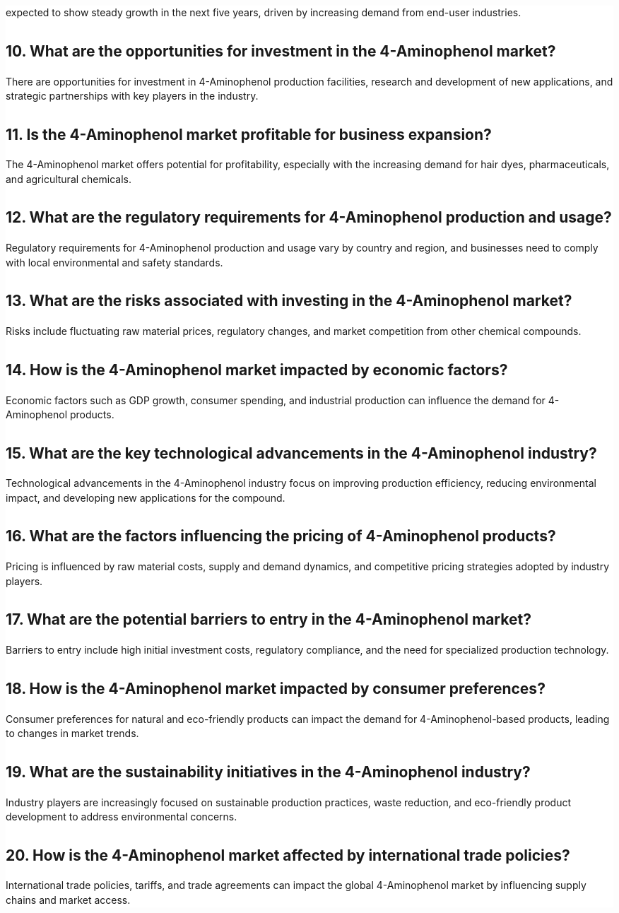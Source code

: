 expected to show steady growth in the next five years, driven by increasing demand from end-user industries.</p><h2>10. What are the opportunities for investment in the 4-Aminophenol market?</h2><p>There are opportunities for investment in 4-Aminophenol production facilities, research and development of new applications, and strategic partnerships with key players in the industry.</p><h2>11. Is the 4-Aminophenol market profitable for business expansion?</h2><p>The 4-Aminophenol market offers potential for profitability, especially with the increasing demand for hair dyes, pharmaceuticals, and agricultural chemicals.</p><h2>12. What are the regulatory requirements for 4-Aminophenol production and usage?</h2><p>Regulatory requirements for 4-Aminophenol production and usage vary by country and region, and businesses need to comply with local environmental and safety standards.</p><h2>13. What are the risks associated with investing in the 4-Aminophenol market?</h2><p>Risks include fluctuating raw material prices, regulatory changes, and market competition from other chemical compounds.</p><h2>14. How is the 4-Aminophenol market impacted by economic factors?</h2><p>Economic factors such as GDP growth, consumer spending, and industrial production can influence the demand for 4-Aminophenol products.</p><h2>15. What are the key technological advancements in the 4-Aminophenol industry?</h2><p>Technological advancements in the 4-Aminophenol industry focus on improving production efficiency, reducing environmental impact, and developing new applications for the compound.</p><h2>16. What are the factors influencing the pricing of 4-Aminophenol products?</h2><p>Pricing is influenced by raw material costs, supply and demand dynamics, and competitive pricing strategies adopted by industry players.</p><h2>17. What are the potential barriers to entry in the 4-Aminophenol market?</h2><p>Barriers to entry include high initial investment costs, regulatory compliance, and the need for specialized production technology.</p><h2>18. How is the 4-Aminophenol market impacted by consumer preferences?</h2><p>Consumer preferences for natural and eco-friendly products can impact the demand for 4-Aminophenol-based products, leading to changes in market trends.</p><h2>19. What are the sustainability initiatives in the 4-Aminophenol industry?</h2><p>Industry players are increasingly focused on sustainable production practices, waste reduction, and eco-friendly product development to address environmental concerns.</p><h2>20. How is the 4-Aminophenol market affected by international trade policies?</h2><p>International trade policies, tariffs, and trade agreements can impact the global 4-Aminophenol market by influencing supply chains and market access.</p></body></html></strong></p>
